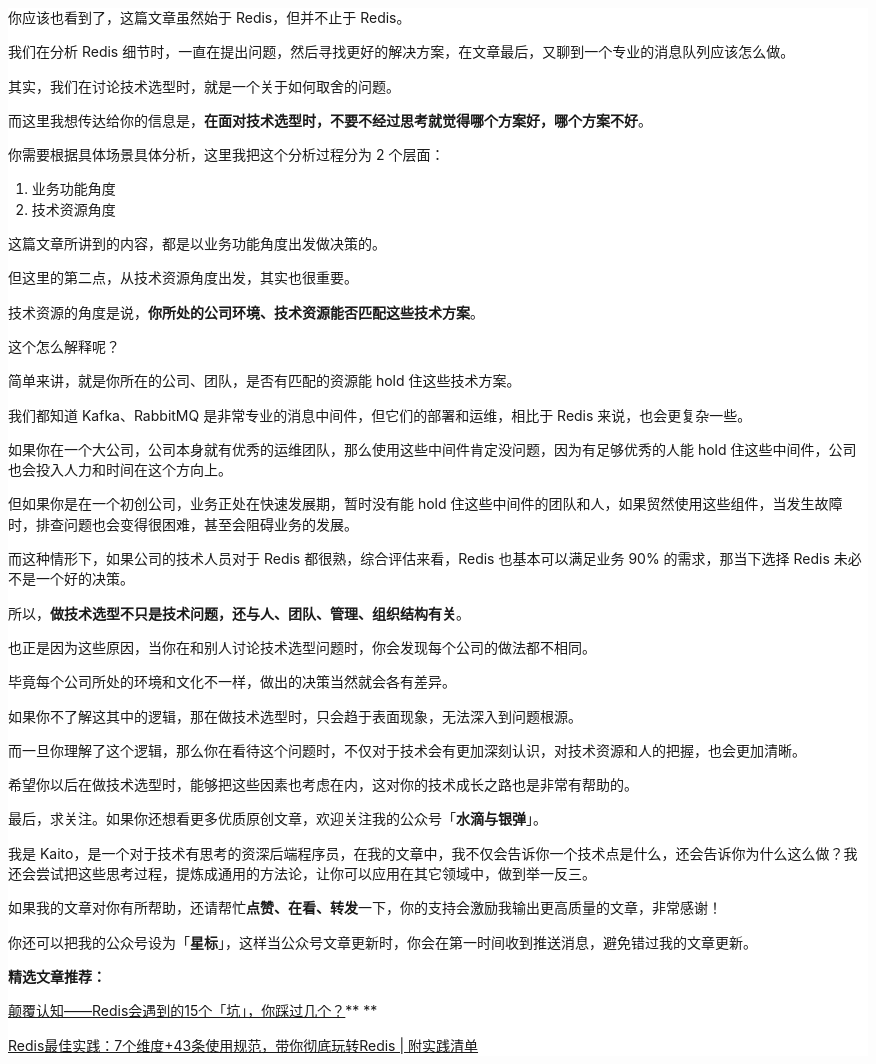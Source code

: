 你应该也看到了，这篇文章虽然始于 Redis，但并不止于 Redis。

我们在分析 Redis 细节时，一直在提出问题，然后寻找更好的解决方案，在文章最后，又聊到一个专业的消息队列应该怎么做。

其实，我们在讨论技术选型时，就是一个关于如何取舍的问题。

而这里我想传达给你的信息是，**在面对技术选型时，不要不经过思考就觉得哪个方案好，哪个方案不好**。

你需要根据具体场景具体分析，这里我把这个分析过程分为 2 个层面：

1. 业务功能角度
2. 技术资源角度

这篇文章所讲到的内容，都是以业务功能角度出发做决策的。

但这里的第二点，从技术资源角度出发，其实也很重要。

技术资源的角度是说，**你所处的公司环境、技术资源能否匹配这些技术方案**。

这个怎么解释呢？

简单来讲，就是你所在的公司、团队，是否有匹配的资源能 hold 住这些技术方案。

我们都知道 Kafka、RabbitMQ 是非常专业的消息中间件，但它们的部署和运维，相比于 Redis 来说，也会更复杂一些。

如果你在一个大公司，公司本身就有优秀的运维团队，那么使用这些中间件肯定没问题，因为有足够优秀的人能 hold 住这些中间件，公司也会投入人力和时间在这个方向上。

但如果你是在一个初创公司，业务正处在快速发展期，暂时没有能 hold 住这些中间件的团队和人，如果贸然使用这些组件，当发生故障时，排查问题也会变得很困难，甚至会阻碍业务的发展。

而这种情形下，如果公司的技术人员对于 Redis 都很熟，综合评估来看，Redis 也基本可以满足业务 90% 的需求，那当下选择 Redis 未必不是一个好的决策。

所以，**做技术选型不只是技术问题，还与人、团队、管理、组织结构有关**。

也正是因为这些原因，当你在和别人讨论技术选型问题时，你会发现每个公司的做法都不相同。

毕竟每个公司所处的环境和文化不一样，做出的决策当然就会各有差异。

如果你不了解这其中的逻辑，那在做技术选型时，只会趋于表面现象，无法深入到问题根源。

而一旦你理解了这个逻辑，那么你在看待这个问题时，不仅对于技术会有更加深刻认识，对技术资源和人的把握，也会更加清晰。

希望你以后在做技术选型时，能够把这些因素也考虑在内，这对你的技术成长之路也是非常有帮助的。

最后，求关注。如果你还想看更多优质原创文章，欢迎关注我的公众号「**水滴与银弹**」。



我是 Kaito，是一个对于技术有思考的资深后端程序员，在我的文章中，我不仅会告诉你一个技术点是什么，还会告诉你为什么这么做？我还会尝试把这些思考过程，提炼成通用的方法论，让你可以应用在其它领域中，做到举一反三。

如果我的文章对你有所帮助，还请帮忙**点赞、在看、转发**一下，你的支持会激励我输出更高质量的文章，非常感谢！

你还可以把我的公众号设为「**星标**」，这样当公众号文章更新时，你会在第一时间收到推送消息，避免错过我的文章更新。

**精选文章推荐：**

[颠覆认知——Redis会遇到的15个「坑」，你踩过几个？](http://mp.weixin.qq.com/s?__biz=MzIyOTYxNDI5OA==&mid=2247485009&idx=1&sn=48667deae2ab472c5f4d37d127003791&chksm=e8beb1e4dfc938f2d3976dedc6a8f0e48e7d5d2923c1bbc38afe8b5fb9c0da4278a762bc229d&scene=21#wechat_redirect)**
**

[Redis最佳实践：7个维度+43条使用规范，带你彻底玩转Redis | 附实践清单](http://mp.weixin.qq.com/s?__biz=MzIyOTYxNDI5OA==&mid=2247484890&idx=1&sn=6f6b550638e14df42646a9119d623bb4&chksm=e8beb26fdfc93b79a77fcafa5f42d5980b7a1230ede1314b9bf895f14fea03351418d58cb56c&scene=21#wechat_redirect)

